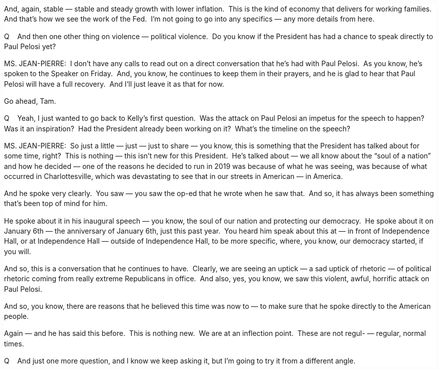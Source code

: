 And, again, stable — stable and steady growth with lower inflation. 
This is the kind of economy that delivers for working families.  And
that’s how we see the work of the Fed.  I’m not going to go into any
specifics — any more details from here.  
  
Q    And then one other thing on violence — political violence.  Do you
know if the President has had a chance to speak directly to Paul Pelosi
yet?   
  
MS. JEAN-PIERRE:  I don’t have any calls to read out on a direct
conversation that he’s had with Paul Pelosi.  As you know, he’s spoken
to the Speaker on Friday.  And, you know, he continues to keep them in
their prayers, and he is glad to hear that Paul Pelosi will have a full
recovery.  And I’ll just leave it as that for now.  
  
Go ahead, Tam.  
  
Q    Yeah, I just wanted to go back to Kelly’s first question.  Was the
attack on Paul Pelosi an impetus for the speech to happen?  Was it an
inspiration?  Had the President already been working on it?  What’s the
timeline on the speech?  
  
MS. JEAN-PIERRE:  So just a little — just — just to share — you know,
this is something that the President has talked about for some time,
right?  This is nothing — this isn’t new for this President.  He’s
talked about — we all know about the “soul of a nation” and how he
decided — one of the reasons he decided to run in 2019 was because of
what he was seeing, was because of what occurred in Charlottesville,
which was devastating to see that in our streets in American — in
America.   
  
And he spoke very clearly.  You saw — you saw the op-ed that he wrote
when he saw that.  And so, it has always been something that’s been top
of mind for him.   
  
He spoke about it in his inaugural speech — you know, the soul of our
nation and protecting our democracy.  He spoke about it on January 6th —
the anniversary of January 6th, just this past year.  You heard him
speak about this at — in front of Independence Hall, or at Independence
Hall — outside of Independence Hall, to be more specific, where, you
know, our democracy started, if you will.  
  
And so, this is a conversation that he continues to have.  Clearly, we
are seeing an uptick — a sad uptick of rhetoric — of political rhetoric
coming from really extreme Republicans in office.  And also, yes, you
know, we saw this violent, awful, horrific attack on Paul Pelosi.  
  
And so, you know, there are reasons that he believed this time was now
to — to make sure that he spoke directly to the American people.  
  
Again — and he has said this before.  This is nothing new.  We are at an
inflection point.  These are not regul- — regular, normal times.  
  
Q    And just one more question, and I know we keep asking it, but I’m
going to try it from a different angle.  
  